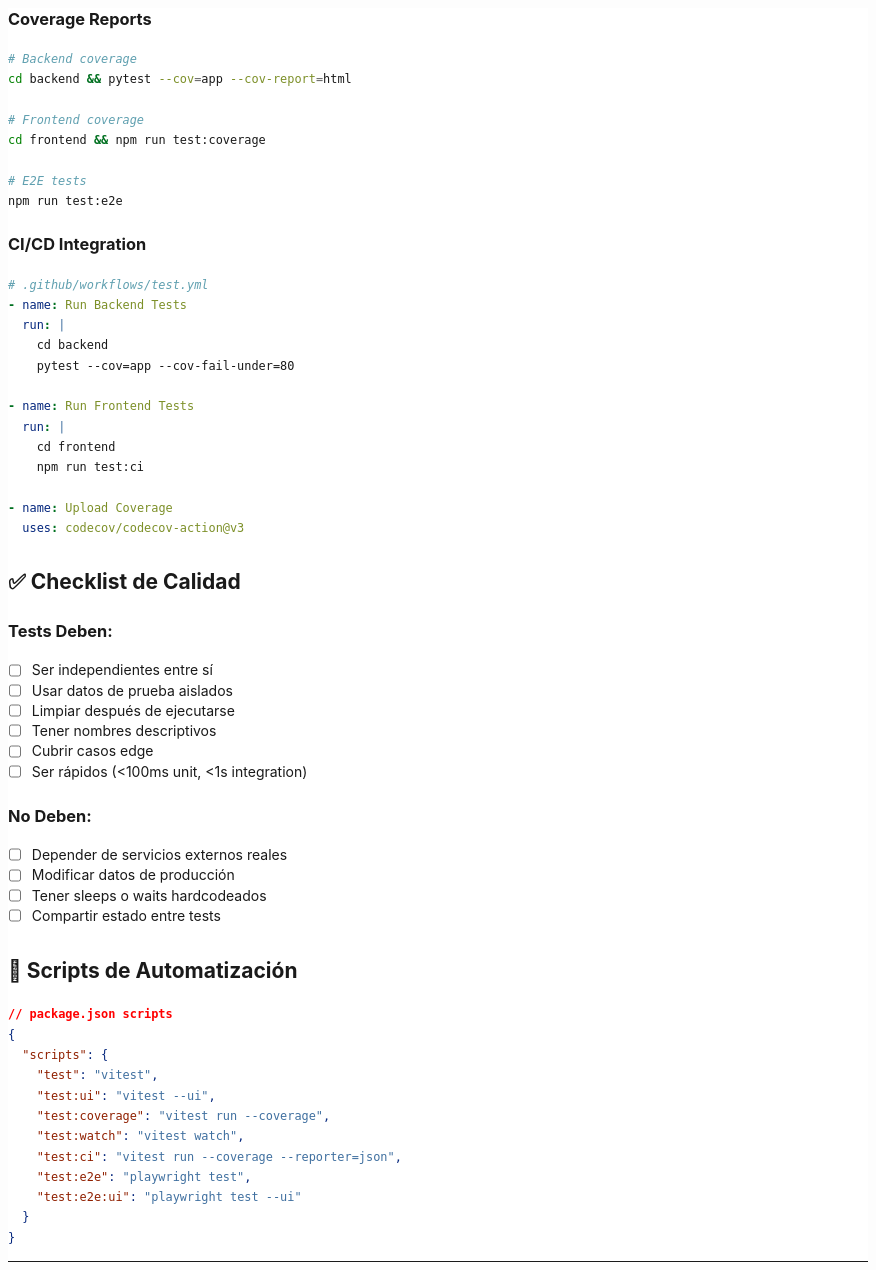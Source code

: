 ### Coverage Reports
```bash
# Backend coverage
cd backend && pytest --cov=app --cov-report=html

# Frontend coverage
cd frontend && npm run test:coverage

# E2E tests
npm run test:e2e
```

### CI/CD Integration
```yaml
# .github/workflows/test.yml
- name: Run Backend Tests
  run: |
    cd backend
    pytest --cov=app --cov-fail-under=80
    
- name: Run Frontend Tests
  run: |
    cd frontend
    npm run test:ci
    
- name: Upload Coverage
  uses: codecov/codecov-action@v3
```

## ✅ Checklist de Calidad

### Tests Deben:
- [ ] Ser independientes entre sí
- [ ] Usar datos de prueba aislados
- [ ] Limpiar después de ejecutarse
- [ ] Tener nombres descriptivos
- [ ] Cubrir casos edge
- [ ] Ser rápidos (<100ms unit, <1s integration)

### No Deben:
- [ ] Depender de servicios externos reales
- [ ] Modificar datos de producción
- [ ] Tener sleeps o waits hardcodeados
- [ ] Compartir estado entre tests

## 🚀 Scripts de Automatización

```json
// package.json scripts
{
  "scripts": {
    "test": "vitest",
    "test:ui": "vitest --ui",
    "test:coverage": "vitest run --coverage",
    "test:watch": "vitest watch",
    "test:ci": "vitest run --coverage --reporter=json",
    "test:e2e": "playwright test",
    "test:e2e:ui": "playwright test --ui"
  }
}
```

---